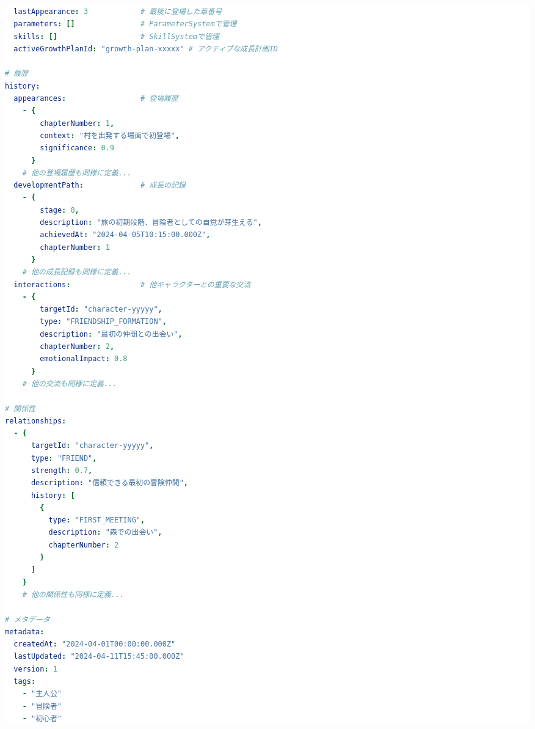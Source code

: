```yaml
  lastAppearance: 3            # 最後に登場した章番号
  parameters: []               # ParameterSystemで管理
  skills: []                   # SkillSystemで管理
  activeGrowthPlanId: "growth-plan-xxxxx" # アクティブな成長計画ID

# 履歴
history:
  appearances:                 # 登場履歴
    - {
        chapterNumber: 1,
        context: "村を出発する場面で初登場",
        significance: 0.9
      }
    # 他の登場履歴も同様に定義...
  developmentPath:             # 成長の記録
    - {
        stage: 0,
        description: "旅の初期段階、冒険者としての自覚が芽生える",
        achievedAt: "2024-04-05T10:15:00.000Z",
        chapterNumber: 1
      }
    # 他の成長記録も同様に定義...
  interactions:                # 他キャラクターとの重要な交流
    - {
        targetId: "character-yyyyy",
        type: "FRIENDSHIP_FORMATION",
        description: "最初の仲間との出会い",
        chapterNumber: 2,
        emotionalImpact: 0.8
      }
    # 他の交流も同様に定義...

# 関係性
relationships:
  - {
      targetId: "character-yyyyy",
      type: "FRIEND",
      strength: 0.7,
      description: "信頼できる最初の冒険仲間",
      history: [
        {
          type: "FIRST_MEETING",
          description: "森での出会い",
          chapterNumber: 2
        }
      ]
    }
    # 他の関係性も同様に定義...

# メタデータ
metadata:
  createdAt: "2024-04-01T00:00:00.000Z"
  lastUpdated: "2024-04-11T15:45:00.000Z"
  version: 1
  tags:
    - "主人公"
    - "冒険者"
    - "初心者"
```
